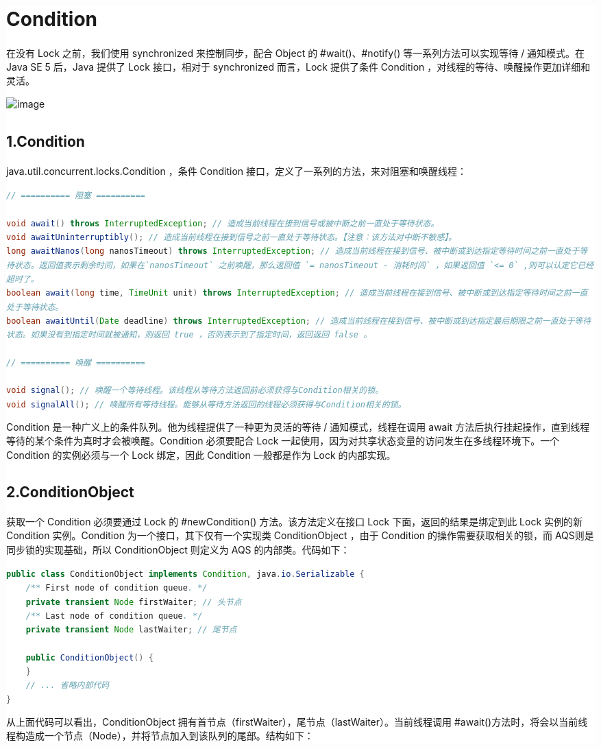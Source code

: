 # Condition

在没有 Lock 之前，我们使用 synchronized 来控制同步，配合 Object 的 #wait()、#notify() 等一系列方法可以实现等待 / 通知模式。在 Java SE 5 后，Java 提供了 Lock 接口，相对于 synchronized 而言，Lock 提供了条件 Condition ，对线程的等待、唤醒操作更加详细和灵活。

![image](https://clsaa-markdown-imgbed-1252032169.cos.ap-shanghai.myqcloud.com/very-java/2019-03-16-092209.png)

## 1.Condition

java.util.concurrent.locks.Condition ，条件 Condition 接口，定义了一系列的方法，来对阻塞和唤醒线程：

```java
// ========== 阻塞 ==========

void await() throws InterruptedException; // 造成当前线程在接到信号或被中断之前一直处于等待状态。
void awaitUninterruptibly(); // 造成当前线程在接到信号之前一直处于等待状态。【注意：该方法对中断不敏感】。
long awaitNanos(long nanosTimeout) throws InterruptedException; // 造成当前线程在接到信号、被中断或到达指定等待时间之前一直处于等待状态。返回值表示剩余时间，如果在`nanosTimeout` 之前唤醒，那么返回值 `= nanosTimeout - 消耗时间` ，如果返回值 `<= 0` ,则可以认定它已经超时了。
boolean await(long time, TimeUnit unit) throws InterruptedException; // 造成当前线程在接到信号、被中断或到达指定等待时间之前一直处于等待状态。
boolean awaitUntil(Date deadline) throws InterruptedException; // 造成当前线程在接到信号、被中断或到达指定最后期限之前一直处于等待状态。如果没有到指定时间就被通知，则返回 true ，否则表示到了指定时间，返回返回 false 。

// ========== 唤醒 ==========

void signal(); // 唤醒一个等待线程。该线程从等待方法返回前必须获得与Condition相关的锁。
void signalAll(); // 唤醒所有等待线程。能够从等待方法返回的线程必须获得与Condition相关的锁。
```

Condition 是一种广义上的条件队列。他为线程提供了一种更为灵活的等待 / 通知模式，线程在调用 await 方法后执行挂起操作，直到线程等待的某个条件为真时才会被唤醒。Condition 必须要配合 Lock 一起使用，因为对共享状态变量的访问发生在多线程环境下。一个 Condition 的实例必须与一个 Lock 绑定，因此 Condition 一般都是作为 Lock 的内部实现。

## 2.ConditionObject

获取一个 Condition 必须要通过 Lock 的 #newCondition() 方法。该方法定义在接口 Lock 下面，返回的结果是绑定到此 Lock 实例的新 Condition 实例。Condition 为一个接口，其下仅有一个实现类 ConditionObject ，由于 Condition 的操作需要获取相关的锁，而 AQS则是同步锁的实现基础，所以 ConditionObject 则定义为 AQS 的内部类。代码如下：

```java
public class ConditionObject implements Condition, java.io.Serializable {
    /** First node of condition queue. */
    private transient Node firstWaiter; // 头节点
    /** Last node of condition queue. */
    private transient Node lastWaiter; // 尾节点
    
    public ConditionObject() {
    }
    // ... 省略内部代码
}
```

从上面代码可以看出，ConditionObject 拥有首节点（firstWaiter），尾节点（lastWaiter）。当前线程调用 #await()方法时，将会以当前线程构造成一个节点（Node），并将节点加入到该队列的尾部。结构如下：
